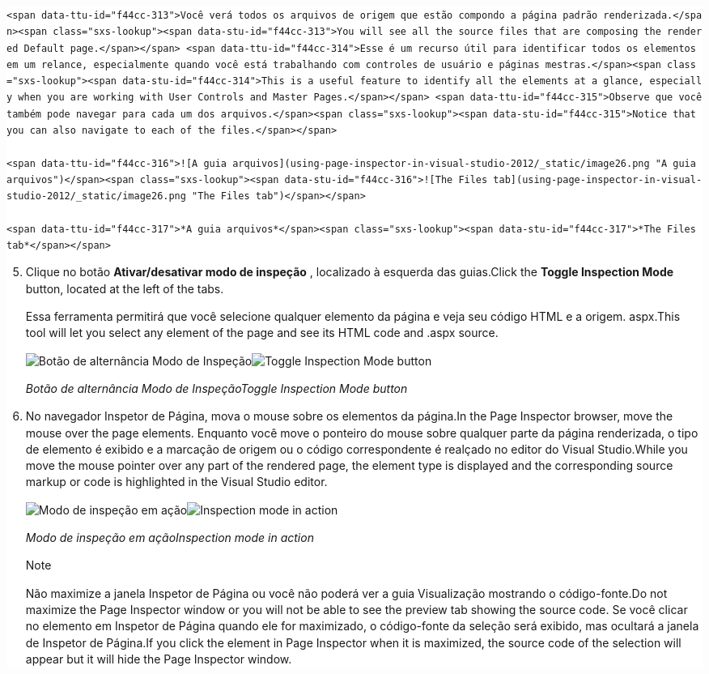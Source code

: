     <span data-ttu-id="f44cc-313">Você verá todos os arquivos de origem que estão compondo a página padrão renderizada.</span><span class="sxs-lookup"><span data-stu-id="f44cc-313">You will see all the source files that are composing the rendered Default page.</span></span> <span data-ttu-id="f44cc-314">Esse é um recurso útil para identificar todos os elementos em um relance, especialmente quando você está trabalhando com controles de usuário e páginas mestras.</span><span class="sxs-lookup"><span data-stu-id="f44cc-314">This is a useful feature to identify all the elements at a glance, especially when you are working with User Controls and Master Pages.</span></span> <span data-ttu-id="f44cc-315">Observe que você também pode navegar para cada um dos arquivos.</span><span class="sxs-lookup"><span data-stu-id="f44cc-315">Notice that you can also navigate to each of the files.</span></span>

    <span data-ttu-id="f44cc-316">![A guia arquivos](using-page-inspector-in-visual-studio-2012/_static/image26.png "A guia arquivos")</span><span class="sxs-lookup"><span data-stu-id="f44cc-316">![The Files tab](using-page-inspector-in-visual-studio-2012/_static/image26.png "The Files tab")</span></span>

    <span data-ttu-id="f44cc-317">*A guia arquivos*</span><span class="sxs-lookup"><span data-stu-id="f44cc-317">*The Files tab*</span></span>
5. <span data-ttu-id="f44cc-318">Clique no botão **Ativar/desativar modo de inspeção** , localizado à esquerda das guias.</span><span class="sxs-lookup"><span data-stu-id="f44cc-318">Click the **Toggle Inspection Mode** button, located at the left of the tabs.</span></span>

    <span data-ttu-id="f44cc-319">Essa ferramenta permitirá que você selecione qualquer elemento da página e veja seu código HTML e a origem. aspx.</span><span class="sxs-lookup"><span data-stu-id="f44cc-319">This tool will let you select any element of the page and see its HTML code and .aspx source.</span></span>

    <span data-ttu-id="f44cc-320">![Botão de alternância Modo de Inspeção](using-page-inspector-in-visual-studio-2012/_static/image27.png "Botão de alternância Modo de Inspeção")</span><span class="sxs-lookup"><span data-stu-id="f44cc-320">![Toggle Inspection Mode button](using-page-inspector-in-visual-studio-2012/_static/image27.png "Toggle Inspection Mode button")</span></span>

    <span data-ttu-id="f44cc-321">*Botão de alternância Modo de Inspeção*</span><span class="sxs-lookup"><span data-stu-id="f44cc-321">*Toggle Inspection Mode button*</span></span>
6. <span data-ttu-id="f44cc-322">No navegador Inspetor de Página, mova o mouse sobre os elementos da página.</span><span class="sxs-lookup"><span data-stu-id="f44cc-322">In the Page Inspector browser, move the mouse over the page elements.</span></span> <span data-ttu-id="f44cc-323">Enquanto você move o ponteiro do mouse sobre qualquer parte da página renderizada, o tipo de elemento é exibido e a marcação de origem ou o código correspondente é realçado no editor do Visual Studio.</span><span class="sxs-lookup"><span data-stu-id="f44cc-323">While you move the mouse pointer over any part of the rendered page, the element type is displayed and the corresponding source markup or code is highlighted in the Visual Studio editor.</span></span>

    <span data-ttu-id="f44cc-324">![Modo de inspeção em ação](using-page-inspector-in-visual-studio-2012/_static/image28.png "Modo de inspeção em ação")</span><span class="sxs-lookup"><span data-stu-id="f44cc-324">![Inspection mode in action](using-page-inspector-in-visual-studio-2012/_static/image28.png "Inspection mode in action")</span></span>

    <span data-ttu-id="f44cc-325">*Modo de inspeção em ação*</span><span class="sxs-lookup"><span data-stu-id="f44cc-325">*Inspection mode in action*</span></span>

    > [!NOTE]
    > <span data-ttu-id="f44cc-326">Não maximize a janela Inspetor de Página ou você não poderá ver a guia Visualização mostrando o código-fonte.</span><span class="sxs-lookup"><span data-stu-id="f44cc-326">Do not maximize the Page Inspector window or you will not be able to see the preview tab showing the source code.</span></span> <span data-ttu-id="f44cc-327">Se você clicar no elemento em Inspetor de Página quando ele for maximizado, o código-fonte da seleção será exibido, mas ocultará a janela de Inspetor de Página.</span><span class="sxs-lookup"><span data-stu-id="f44cc-327">If you click the element in Page Inspector when it is maximized, the source code of the selection will appear but it will hide the Page Inspector window.</span></span>
